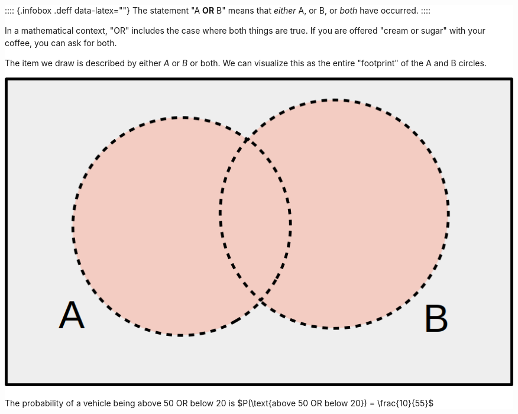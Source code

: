 
:::: {.infobox .deff data-latex=""}
The statement "A **OR** B" means that *either* A, or B, or *both* have occurred. 
::::

In a mathematical context, "OR" includes the case where both things are true.  If you are offered "cream or sugar" with your coffee, you can ask for both.

The item we draw is described by either $A$ or $B$ or both.  We can visualize this as the entire "footprint" of the A and B circles.

![](figs/probability/union.png)

The probability of a vehicle being above 50 OR below 20 is $P(\text{above 50 OR below 20}) = \frac{10}{55}$
